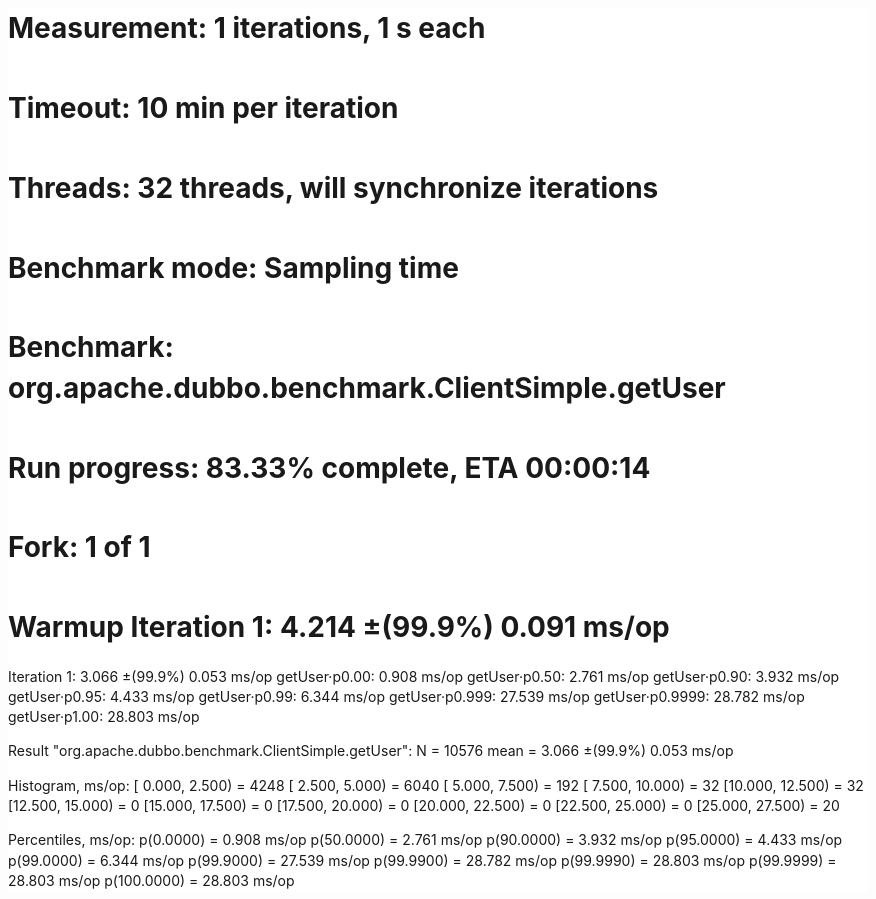 # Measurement: 1 iterations, 1 s each
# Timeout: 10 min per iteration
# Threads: 32 threads, will synchronize iterations
# Benchmark mode: Sampling time
# Benchmark: org.apache.dubbo.benchmark.ClientSimple.getUser

# Run progress: 83.33% complete, ETA 00:00:14
# Fork: 1 of 1
# Warmup Iteration   1: 4.214 ±(99.9%) 0.091 ms/op
Iteration   1: 3.066 ±(99.9%) 0.053 ms/op
                 getUser·p0.00:   0.908 ms/op
                 getUser·p0.50:   2.761 ms/op
                 getUser·p0.90:   3.932 ms/op
                 getUser·p0.95:   4.433 ms/op
                 getUser·p0.99:   6.344 ms/op
                 getUser·p0.999:  27.539 ms/op
                 getUser·p0.9999: 28.782 ms/op
                 getUser·p1.00:   28.803 ms/op



Result "org.apache.dubbo.benchmark.ClientSimple.getUser":
  N = 10576
  mean =      3.066 ±(99.9%) 0.053 ms/op

  Histogram, ms/op:
    [ 0.000,  2.500) = 4248 
    [ 2.500,  5.000) = 6040 
    [ 5.000,  7.500) = 192 
    [ 7.500, 10.000) = 32 
    [10.000, 12.500) = 32 
    [12.500, 15.000) = 0 
    [15.000, 17.500) = 0 
    [17.500, 20.000) = 0 
    [20.000, 22.500) = 0 
    [22.500, 25.000) = 0 
    [25.000, 27.500) = 20 

  Percentiles, ms/op:
      p(0.0000) =      0.908 ms/op
     p(50.0000) =      2.761 ms/op
     p(90.0000) =      3.932 ms/op
     p(95.0000) =      4.433 ms/op
     p(99.0000) =      6.344 ms/op
     p(99.9000) =     27.539 ms/op
     p(99.9900) =     28.782 ms/op
     p(99.9990) =     28.803 ms/op
     p(99.9999) =     28.803 ms/op
    p(100.0000) =     28.803 ms/op
